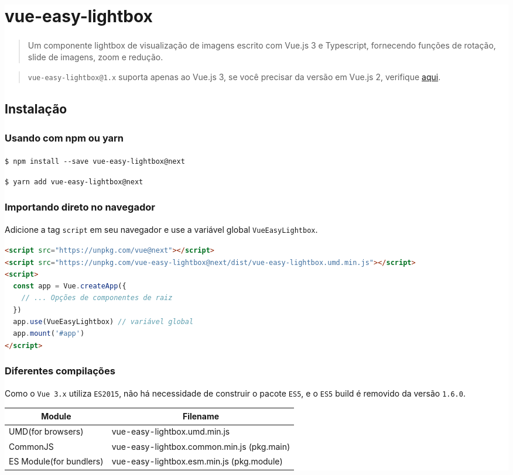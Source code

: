 # vue-easy-lightbox

> Um componente lightbox de visualização de imagens escrito com Vue.js 3 e Typescript, fornecendo funções de rotação, slide de imagens, zoom e redução.

> `vue-easy-lightbox@1.x` suporta apenas ao Vue.js 3, se você precisar da versão em Vue.js 2, verifique [aqui](https://github.com/XiongAmao/vue-easy-lightbox/tree/vue2.x).

## Instalação

### Usando com npm ou yarn

```shell
$ npm install --save vue-easy-lightbox@next
```

```shell
$ yarn add vue-easy-lightbox@next
```

### Importando direto no navegador

Adicione a tag `script` em seu navegador e use a variável global `VueEasyLightbox`.

```html
<script src="https://unpkg.com/vue@next"></script>
<script src="https://unpkg.com/vue-easy-lightbox@next/dist/vue-easy-lightbox.umd.min.js"></script>
<script>
  const app = Vue.createApp({
    // ... Opções de componentes de raiz
  })
  app.use(VueEasyLightbox) // variável global
  app.mount('#app')
</script>
```


### Diferentes compilações

Como o `Vue 3.x` utiliza `ES2015`, não há necessidade de construir o pacote `ES5`, e o `ES5` build é removido da versão `1.6.0`.

<table>
  <thead>
    <tr>
      <th>Module</th>
      <th>Filename</th>
    </tr>
  </thead>
  <tbody>
    <tr>
      <td>UMD(for browsers)</td>
      <td>vue-easy-lightbox.umd.min.js</td>
    </tr>
    <tr>
      <td>CommonJS</td>
      <td>vue-easy-lightbox.common.min.js (pkg.main)</td>
    </tr>
    <tr>
      <td>ES Module(for bundlers)</td>
      <td>vue-easy-lightbox.esm.min.js (pkg.module)</td>
    </tr>
  </tbody>
</table>
